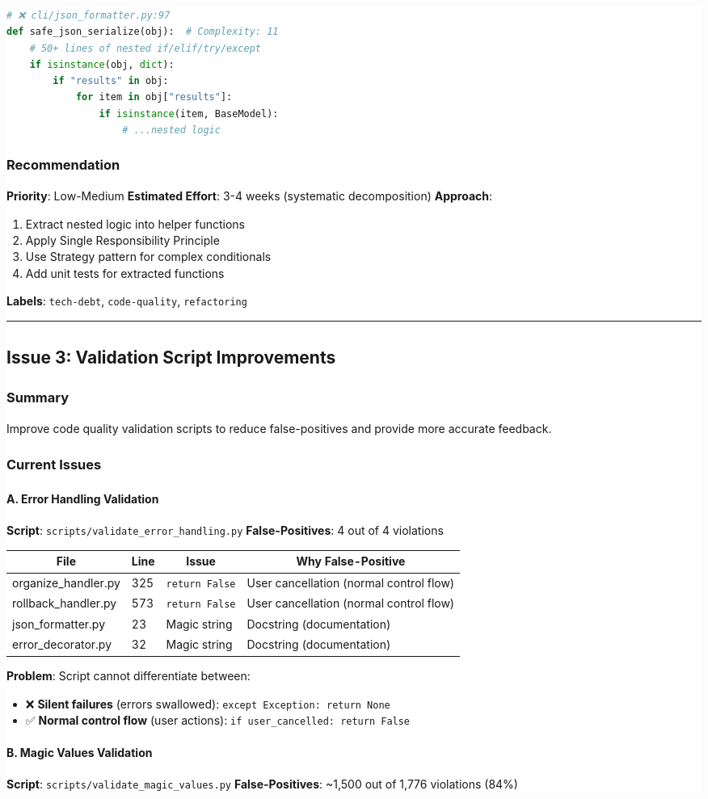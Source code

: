 ```python
# ❌ cli/json_formatter.py:97
def safe_json_serialize(obj):  # Complexity: 11
    # 50+ lines of nested if/elif/try/except
    if isinstance(obj, dict):
        if "results" in obj:
            for item in obj["results"]:
                if isinstance(item, BaseModel):
                    # ...nested logic
```

### Recommendation

**Priority**: Low-Medium
**Estimated Effort**: 3-4 weeks (systematic decomposition)
**Approach**:
1. Extract nested logic into helper functions
2. Apply Single Responsibility Principle
3. Use Strategy pattern for complex conditionals
4. Add unit tests for extracted functions

**Labels**: `tech-debt`, `code-quality`, `refactoring`

---

## Issue 3: Validation Script Improvements

### Summary
Improve code quality validation scripts to reduce false-positives and provide more accurate feedback.

### Current Issues

#### A. Error Handling Validation
**Script**: `scripts/validate_error_handling.py`
**False-Positives**: 4 out of 4 violations

| File | Line | Issue | Why False-Positive |
|------|------|-------|-------------------|
| organize_handler.py | 325 | `return False` | User cancellation (normal control flow) |
| rollback_handler.py | 573 | `return False` | User cancellation (normal control flow) |
| json_formatter.py | 23 | Magic string | Docstring (documentation) |
| error_decorator.py | 32 | Magic string | Docstring (documentation) |

**Problem**: Script cannot differentiate between:
- ❌ **Silent failures** (errors swallowed): `except Exception: return None`
- ✅ **Normal control flow** (user actions): `if user_cancelled: return False`

#### B. Magic Values Validation
**Script**: `scripts/validate_magic_values.py`
**False-Positives**: ~1,500 out of 1,776 violations (84%)
